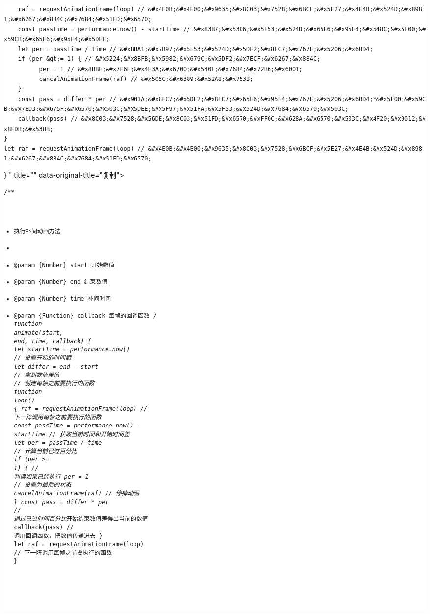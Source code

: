        raf = requestAnimationFrame(loop) // &#x4E0B;&#x4E00;&#x9635;&#x8C03;&#x7528;&#x6BCF;&#x5E27;&#x4E4B;&#x524D;&#x8981;&#x6267;&#x884C;&#x7684;&#x51FD;&#x6570;
        const passTime = performance.now() - startTime // &#x83B7;&#x53D6;&#x5F53;&#x524D;&#x65F6;&#x95F4;&#x548C;&#x5F00;&#x59CB;&#x65F6;&#x95F4;&#x5DEE;
        let per = passTime / time // &#x8BA1;&#x7B97;&#x5F53;&#x524D;&#x5DF2;&#x8FC7;&#x767E;&#x5206;&#x6BD4;
        if (per &gt;= 1) { // &#x5224;&#x8BFB;&#x5982;&#x679C;&#x5DF2;&#x7ECF;&#x6267;&#x884C;
              per = 1 // &#x8BBE;&#x7F6E;&#x4E3A;&#x6700;&#x540E;&#x7684;&#x72B6;&#x6001;
              cancelAnimationFrame(raf) // &#x505C;&#x6389;&#x52A8;&#x753B;
        }
        const pass = differ * per // &#x901A;&#x8FC7;&#x5DF2;&#x8FC7;&#x65F6;&#x95F4;&#x767E;&#x5206;&#x6BD4;*&#x5F00;&#x59CB;&#x7ED3;&#x675F;&#x6570;&#x503C;&#x5DEE;&#x5F97;&#x51FA;&#x5F53;&#x524D;&#x7684;&#x6570;&#x503C;
        callback(pass) // &#x8C03;&#x7528;&#x56DE;&#x8C03;&#x51FD;&#x6570;&#xFF0C;&#x628A;&#x6570;&#x503C;&#x4F20;&#x9012;&#x8FDB;&#x53BB;
    }
    let raf = requestAnimationFrame(loop) // &#x4E0B;&#x4E00;&#x9635;&#x8C03;&#x7528;&#x6BCF;&#x5E27;&#x4E4B;&#x524D;&#x8981;&#x6267;&#x884C;&#x7684;&#x51FD;&#x6570;
}
" title="" data-original-title="&#x590D;&#x5236;"></span> <span type="button" class="saveToNote code-tool" data-toggle="tooltip" data-placement="top" title="" data-original-title="&#x653E;&#x8FDB;&#x7B14;&#x8BB0;"></span></div></div><pre class="javascript hljs"><code class="javascript"><span class="hljs-comment">/**
 *  &#x6267;&#x884C;&#x8865;&#x95F4;&#x52A8;&#x753B;&#x65B9;&#x6CD5;
 *
 * @param      {Number}    start     &#x5F00;&#x59CB;&#x6570;&#x503C;
 * @param      {Number}    end       &#x7ED3;&#x675F;&#x6570;&#x503C;
 * @param      {Number}    time      &#x8865;&#x95F4;&#x65F6;&#x95F4;
 * @param      {Function}  callback  &#x6BCF;&#x5E27;&#x7684;&#x56DE;&#x8C03;&#x51FD;&#x6570;
 */</span>
<span class="hljs-function"><span class="hljs-keyword">function</span> <span class="hljs-title">animate</span>(<span class="hljs-params">start, end, time, callback</span>) </span>{
    <span class="hljs-keyword">let</span> startTime = performance.now() <span class="hljs-comment">// &#x8BBE;&#x7F6E;&#x5F00;&#x59CB;&#x7684;&#x65F6;&#x95F4;&#x6233;</span>
    <span class="hljs-keyword">let</span> differ = end - start <span class="hljs-comment">// &#x62FF;&#x5230;&#x6570;&#x503C;&#x5DEE;&#x503C;</span>
    <span class="hljs-comment">// &#x521B;&#x5EFA;&#x6BCF;&#x5E27;&#x4E4B;&#x524D;&#x8981;&#x6267;&#x884C;&#x7684;&#x51FD;&#x6570;</span>
    <span class="hljs-function"><span class="hljs-keyword">function</span> <span class="hljs-title">loop</span>(<span class="hljs-params"></span>) </span>{
        raf = requestAnimationFrame(loop) <span class="hljs-comment">// &#x4E0B;&#x4E00;&#x9635;&#x8C03;&#x7528;&#x6BCF;&#x5E27;&#x4E4B;&#x524D;&#x8981;&#x6267;&#x884C;&#x7684;&#x51FD;&#x6570;</span>
        <span class="hljs-keyword">const</span> passTime = performance.now() - startTime <span class="hljs-comment">// &#x83B7;&#x53D6;&#x5F53;&#x524D;&#x65F6;&#x95F4;&#x548C;&#x5F00;&#x59CB;&#x65F6;&#x95F4;&#x5DEE;</span>
        <span class="hljs-keyword">let</span> per = passTime / time <span class="hljs-comment">// &#x8BA1;&#x7B97;&#x5F53;&#x524D;&#x5DF2;&#x8FC7;&#x767E;&#x5206;&#x6BD4;</span>
        <span class="hljs-keyword">if</span> (per &gt;= <span class="hljs-number">1</span>) { <span class="hljs-comment">// &#x5224;&#x8BFB;&#x5982;&#x679C;&#x5DF2;&#x7ECF;&#x6267;&#x884C;</span>
              per = <span class="hljs-number">1</span> <span class="hljs-comment">// &#x8BBE;&#x7F6E;&#x4E3A;&#x6700;&#x540E;&#x7684;&#x72B6;&#x6001;</span>
              cancelAnimationFrame(raf) <span class="hljs-comment">// &#x505C;&#x6389;&#x52A8;&#x753B;</span>
        }
        <span class="hljs-keyword">const</span> pass = differ * per <span class="hljs-comment">// &#x901A;&#x8FC7;&#x5DF2;&#x8FC7;&#x65F6;&#x95F4;&#x767E;&#x5206;&#x6BD4;*&#x5F00;&#x59CB;&#x7ED3;&#x675F;&#x6570;&#x503C;&#x5DEE;&#x5F97;&#x51FA;&#x5F53;&#x524D;&#x7684;&#x6570;&#x503C;</span>
        callback(pass) <span class="hljs-comment">// &#x8C03;&#x7528;&#x56DE;&#x8C03;&#x51FD;&#x6570;&#xFF0C;&#x628A;&#x6570;&#x503C;&#x4F20;&#x9012;&#x8FDB;&#x53BB;</span>
    }
    <span class="hljs-keyword">let</span> raf = requestAnimationFrame(loop) <span class="hljs-comment">// &#x4E0B;&#x4E00;&#x9635;&#x8C03;&#x7528;&#x6BCF;&#x5E27;&#x4E4B;&#x524D;&#x8981;&#x6267;&#x884C;&#x7684;&#x51FD;&#x6570;</span>
}
